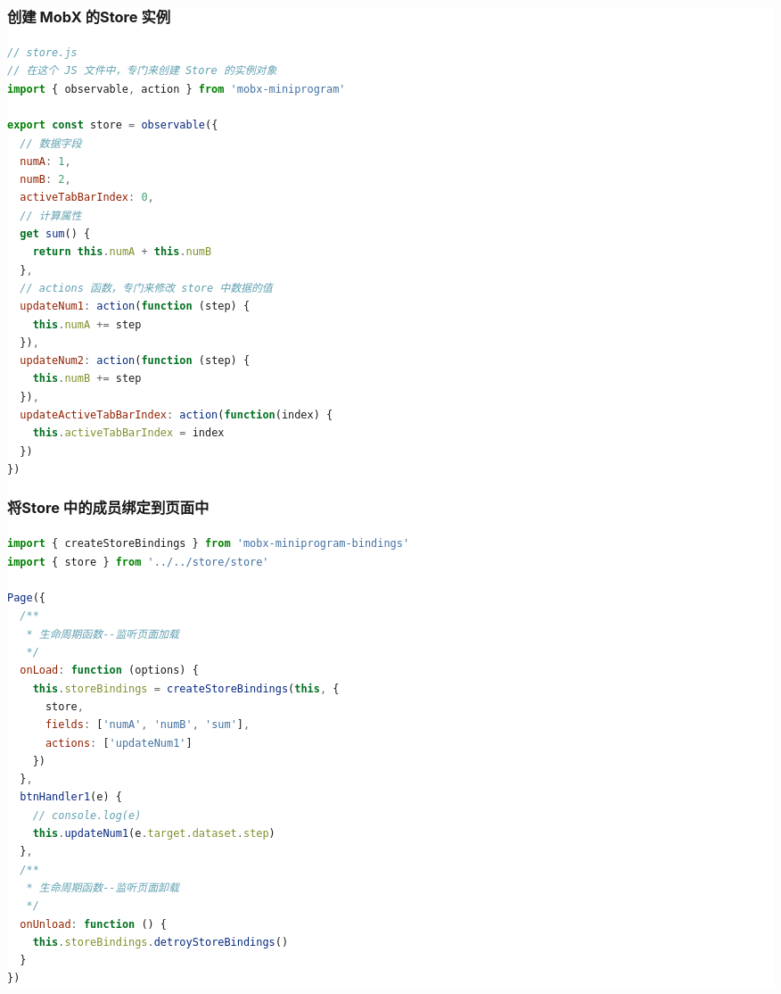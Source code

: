 ### 创建 MobX 的Store 实例
```js
// store.js
// 在这个 JS 文件中，专门来创建 Store 的实例对象
import { observable, action } from 'mobx-miniprogram'

export const store = observable({
  // 数据字段
  numA: 1,
  numB: 2,
  activeTabBarIndex: 0,
  // 计算属性
  get sum() {
    return this.numA + this.numB
  },
  // actions 函数，专门来修改 store 中数据的值
  updateNum1: action(function (step) {
    this.numA += step
  }),
  updateNum2: action(function (step) {
    this.numB += step
  }),
  updateActiveTabBarIndex: action(function(index) {
    this.activeTabBarIndex = index
  })
})
```

### 将Store 中的成员绑定到页面中
```js
import { createStoreBindings } from 'mobx-miniprogram-bindings'
import { store } from '../../store/store'

Page({
  /**
   * 生命周期函数--监听页面加载
   */
  onLoad: function (options) {
    this.storeBindings = createStoreBindings(this, {
      store,
      fields: ['numA', 'numB', 'sum'],
      actions: ['updateNum1']
    })
  },
  btnHandler1(e) {
    // console.log(e)
    this.updateNum1(e.target.dataset.step)
  },
  /**
   * 生命周期函数--监听页面卸载
   */
  onUnload: function () {
    this.storeBindings.detroyStoreBindings()
  }
})
```
